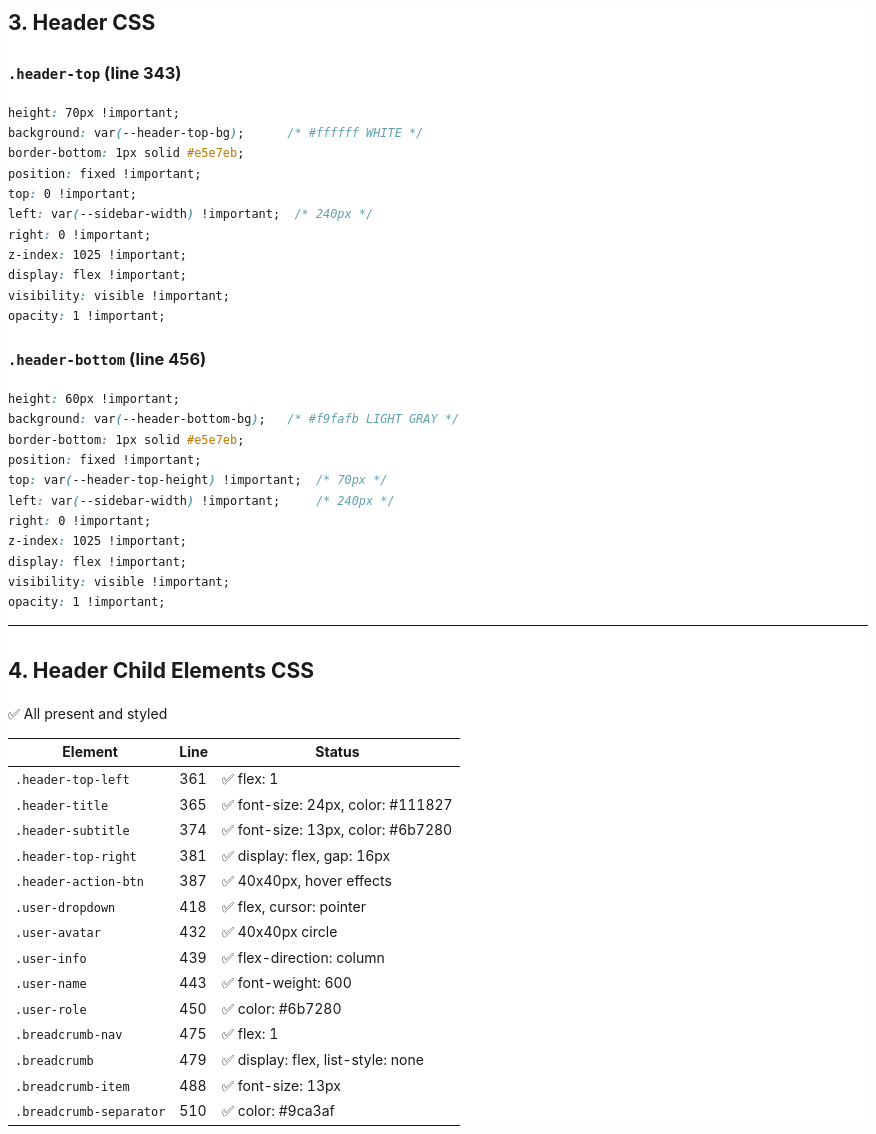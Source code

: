 ## 3. Header CSS

### `.header-top` (line 343)
```css
height: 70px !important;
background: var(--header-top-bg);      /* #ffffff WHITE */
border-bottom: 1px solid #e5e7eb;
position: fixed !important;
top: 0 !important;
left: var(--sidebar-width) !important;  /* 240px */
right: 0 !important;
z-index: 1025 !important;
display: flex !important;
visibility: visible !important;
opacity: 1 !important;
```

### `.header-bottom` (line 456)
```css
height: 60px !important;
background: var(--header-bottom-bg);   /* #f9fafb LIGHT GRAY */
border-bottom: 1px solid #e5e7eb;
position: fixed !important;
top: var(--header-top-height) !important;  /* 70px */
left: var(--sidebar-width) !important;     /* 240px */
right: 0 !important;
z-index: 1025 !important;
display: flex !important;
visibility: visible !important;
opacity: 1 !important;
```

---

## 4. Header Child Elements CSS
✅ All present and styled

| Element | Line | Status |
|---------|------|--------|
| `.header-top-left` | 361 | ✅ flex: 1 |
| `.header-title` | 365 | ✅ font-size: 24px, color: #111827 |
| `.header-subtitle` | 374 | ✅ font-size: 13px, color: #6b7280 |
| `.header-top-right` | 381 | ✅ display: flex, gap: 16px |
| `.header-action-btn` | 387 | ✅ 40x40px, hover effects |
| `.user-dropdown` | 418 | ✅ flex, cursor: pointer |
| `.user-avatar` | 432 | ✅ 40x40px circle |
| `.user-info` | 439 | ✅ flex-direction: column |
| `.user-name` | 443 | ✅ font-weight: 600 |
| `.user-role` | 450 | ✅ color: #6b7280 |
| `.breadcrumb-nav` | 475 | ✅ flex: 1 |
| `.breadcrumb` | 479 | ✅ display: flex, list-style: none |
| `.breadcrumb-item` | 488 | ✅ font-size: 13px |
| `.breadcrumb-separator` | 510 | ✅ color: #9ca3af |